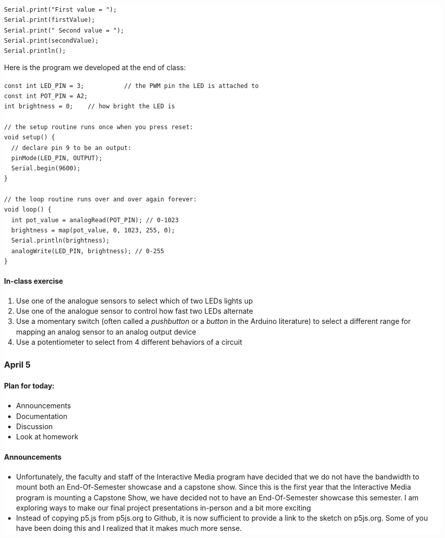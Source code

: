 ````
Serial.print("First value = ");
Serial.print(firstValue);
Serial.print(" Second value = ");
Serial.print(secondValue);
Serial.println();
````

Here is the program we developed at the end of class:

````
const int LED_PIN = 3;           // the PWM pin the LED is attached to
const int POT_PIN = A2;
int brightness = 0;    // how bright the LED is

// the setup routine runs once when you press reset:
void setup() {
  // declare pin 9 to be an output:
  pinMode(LED_PIN, OUTPUT);
  Serial.begin(9600);
}

// the loop routine runs over and over again forever:
void loop() {
  int pot_value = analogRead(POT_PIN); // 0-1023
  brightness = map(pot_value, 0, 1023, 255, 0);
  Serial.println(brightness);
  analogWrite(LED_PIN, brightness); // 0-255
}
````

#### In-class exercise

1. Use one of the analogue sensors to select which of two LEDs lights up
1. Use one of the analogue sensor to control how fast two LEDs alternate
1. Use a momentary switch (often called a *pushbutton* or a *button* in the
	 Arduino literature) to select a different range for mapping an analog
	 sensor to an analog output device
1. Use a potentiometer to select from 4 different behaviors of a circuit

### April 5
#### Plan for today: 

- Announcements
- Documentation
- Discussion
- Look at homework

#### Announcements

- Unfortunately, the faculty and staff of the Interactive Media program have
	decided that we do not have the bandwidth to mount both an End-Of-Semester
	showcase and a capstone show. Since this is the first year that the
	Interactive Media program is mounting a Capstone Show, we have decided not
	to have an End-Of-Semester showcase this semester. I am exploring ways to
	make our final project presentations in-person and a bit more exciting
- Instead of copying p5.js from p5js.org to Github, it is now sufficient to
	provide a link to the sketch on p5js.org. Some of you have been doing this
	and I realized that it makes much more sense.
